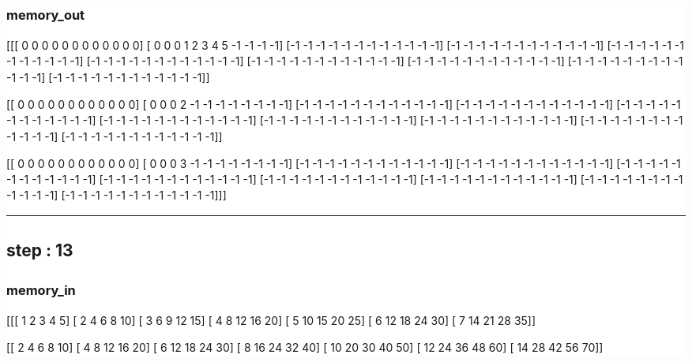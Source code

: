 ### memory_out

[[[ 0  0  0  0  0  0  0  0  0  0  0  0]
  [ 0  0  0  1  2  3  4  5 -1 -1 -1 -1]
  [-1 -1 -1 -1 -1 -1 -1 -1 -1 -1 -1 -1]
  [-1 -1 -1 -1 -1 -1 -1 -1 -1 -1 -1 -1]
  [-1 -1 -1 -1 -1 -1 -1 -1 -1 -1 -1 -1]
  [-1 -1 -1 -1 -1 -1 -1 -1 -1 -1 -1 -1]
  [-1 -1 -1 -1 -1 -1 -1 -1 -1 -1 -1 -1]
  [-1 -1 -1 -1 -1 -1 -1 -1 -1 -1 -1 -1]
  [-1 -1 -1 -1 -1 -1 -1 -1 -1 -1 -1 -1]
  [-1 -1 -1 -1 -1 -1 -1 -1 -1 -1 -1 -1]]

 [[ 0  0  0  0  0  0  0  0  0  0  0  0]
  [ 0  0  0  2 -1 -1 -1 -1 -1 -1 -1 -1]
  [-1 -1 -1 -1 -1 -1 -1 -1 -1 -1 -1 -1]
  [-1 -1 -1 -1 -1 -1 -1 -1 -1 -1 -1 -1]
  [-1 -1 -1 -1 -1 -1 -1 -1 -1 -1 -1 -1]
  [-1 -1 -1 -1 -1 -1 -1 -1 -1 -1 -1 -1]
  [-1 -1 -1 -1 -1 -1 -1 -1 -1 -1 -1 -1]
  [-1 -1 -1 -1 -1 -1 -1 -1 -1 -1 -1 -1]
  [-1 -1 -1 -1 -1 -1 -1 -1 -1 -1 -1 -1]
  [-1 -1 -1 -1 -1 -1 -1 -1 -1 -1 -1 -1]]

 [[ 0  0  0  0  0  0  0  0  0  0  0  0]
  [ 0  0  0  3 -1 -1 -1 -1 -1 -1 -1 -1]
  [-1 -1 -1 -1 -1 -1 -1 -1 -1 -1 -1 -1]
  [-1 -1 -1 -1 -1 -1 -1 -1 -1 -1 -1 -1]
  [-1 -1 -1 -1 -1 -1 -1 -1 -1 -1 -1 -1]
  [-1 -1 -1 -1 -1 -1 -1 -1 -1 -1 -1 -1]
  [-1 -1 -1 -1 -1 -1 -1 -1 -1 -1 -1 -1]
  [-1 -1 -1 -1 -1 -1 -1 -1 -1 -1 -1 -1]
  [-1 -1 -1 -1 -1 -1 -1 -1 -1 -1 -1 -1]
  [-1 -1 -1 -1 -1 -1 -1 -1 -1 -1 -1 -1]]]

***

## step : 13

### memory_in

[[[  1   2   3   4   5]
  [  2   4   6   8  10]
  [  3   6   9  12  15]
  [  4   8  12  16  20]
  [  5  10  15  20  25]
  [  6  12  18  24  30]
  [  7  14  21  28  35]]

 [[  2   4   6   8  10]
  [  4   8  12  16  20]
  [  6  12  18  24  30]
  [  8  16  24  32  40]
  [ 10  20  30  40  50]
  [ 12  24  36  48  60]
  [ 14  28  42  56  70]]
